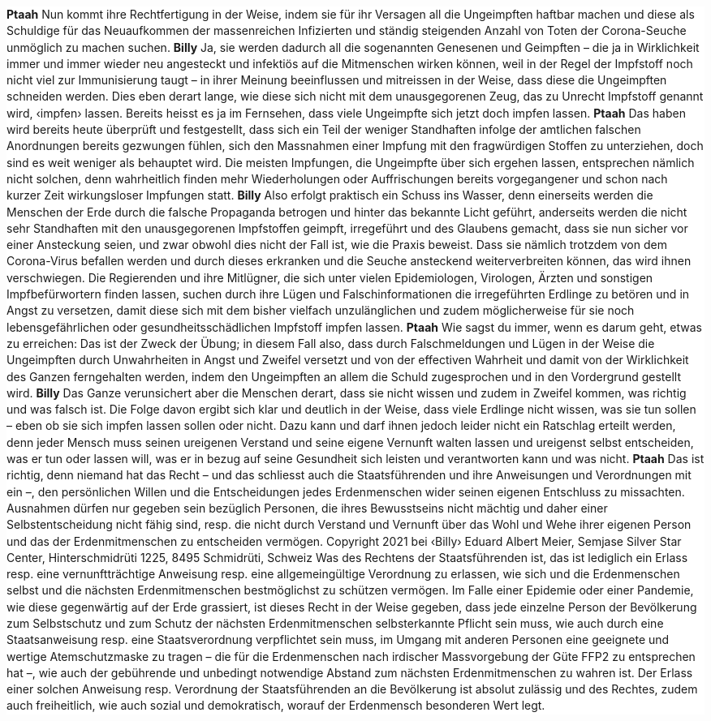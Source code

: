 **Ptaah** Nun kommt ihre Rechtfertigung in der Weise, indem sie für ihr Versagen all die Ungeimpften haftbar machen und
diese als Schuldige für das Neuaufkommen der massenreichen Infizierten und ständig steigenden Anzahl von Toten der Corona-Seuche unmöglich zu machen suchen.
**Billy** Ja, sie werden dadurch all die sogenannten Genesenen und Geimpften – die ja in Wirklichkeit immer und immer
wieder neu angesteckt und infektiös auf die Mitmenschen wirken können, weil in der Regel der Impfstoff noch nicht viel zur Immunisierung taugt – in ihrer Meinung beeinflussen und mitreissen in der Weise, dass diese die Ungeimpften schneiden werden. Dies eben derart lange, wie diese sich nicht mit dem unausgegorenen Zeug, das zu Unrecht Impfstoff genannt wird, ‹impfen› lassen. Bereits heisst es ja im Fernsehen, dass viele Ungeimpfte sich jetzt doch impfen lassen.
**Ptaah** Das haben wird bereits heute überprüft und festgestellt, dass sich ein Teil der weniger Standhaften infolge der
amtlichen falschen Anordnungen bereits gezwungen fühlen, sich den Massnahmen einer Impfung mit den fragwürdigen Stoffen zu unterziehen, doch sind es weit weniger als behauptet wird. Die meisten Impfungen, die Ungeimpfte über sich ergehen lassen, entsprechen nämlich nicht solchen, denn wahrheitlich finden mehr Wiederholungen oder Auffrischungen bereits vorgegangener und schon nach kurzer Zeit wirkungsloser Impfungen statt.
**Billy** Also erfolgt praktisch ein Schuss ins Wasser, denn einerseits werden die Menschen der Erde durch die falsche
Propaganda betrogen und hinter das bekannte Licht geführt, anderseits werden die nicht sehr Standhaften mit den unausgegorenen Impfstoffen geimpft, irregeführt und des Glaubens gemacht, dass sie nun sicher vor einer Ansteckung seien, und zwar obwohl dies nicht der Fall ist, wie die Praxis beweist. Dass sie nämlich trotzdem von dem Corona-Virus befallen werden und durch dieses erkranken und die Seuche ansteckend weiterverbreiten können, das wird ihnen verschwiegen. Die Regierenden und ihre Mitlügner, die sich unter vielen Epidemiologen, Virologen, Ärzten und sonstigen Impfbefürwortern finden lassen, suchen durch ihre Lügen und Falschinformationen die irregeführten Erdlinge zu betören und in Angst zu versetzen, damit diese sich mit dem bisher vielfach unzulänglichen und zudem möglicherweise für sie noch lebensgefährlichen oder gesundheitsschädlichen Impfstoff impfen lassen.
**Ptaah** Wie sagst du immer, wenn es darum geht, etwas zu erreichen: Das ist der Zweck der Übung; in diesem Fall also,
dass durch Falschmeldungen und Lügen in der Weise die Ungeimpften durch Unwahrheiten in Angst und Zweifel versetzt und von der effectiven Wahrheit und damit von der Wirklichkeit des Ganzen ferngehalten werden, indem den Ungeimpften an allem die Schuld zugesprochen und in den Vordergrund gestellt wird.
**Billy** Das Ganze verunsichert aber die Menschen derart, dass sie nicht wissen und zudem in Zweifel kommen, was richtig
und was falsch ist. Die Folge davon ergibt sich klar und deutlich in der Weise, dass viele Erdlinge nicht wissen, was sie tun sollen – eben ob sie sich impfen lassen sollen oder nicht. Dazu kann und darf ihnen jedoch leider nicht ein Ratschlag erteilt werden, denn jeder Mensch muss seinen ureigenen Verstand und seine eigene Vernunft walten lassen und ureigenst selbst entscheiden, was er tun oder lassen will, was er in bezug auf seine Gesundheit sich leisten und verantworten kann und was nicht.
**Ptaah** Das ist richtig, denn niemand hat das Recht – und das schliesst auch die Staatsführenden und ihre Anweisungen
und Verordnungen mit ein –, den persönlichen Willen und die Entscheidungen jedes Erdenmenschen wider seinen eigenen Entschluss zu missachten. Ausnahmen dürfen nur gegeben sein bezüglich Personen, die ihres Bewusstseins nicht mächtig und daher einer Selbstentscheidung nicht fähig sind, resp. die nicht durch Verstand und Vernunft über das Wohl und Wehe ihrer eigenen Person und das der Erdenmitmenschen zu entscheiden vermögen.
Copyright 2021 bei ‹Billy› Eduard Albert Meier, Semjase Silver Star Center, Hinterschmidrüti 1225, 8495 Schmidrüti, Schweiz Was des Rechtens der Staatsführenden ist, das ist lediglich ein Erlass resp. eine vernunftträchtige Anweisung resp. eine allgemeingültige Verordnung zu erlassen, wie sich und die Erdenmenschen selbst und die nächsten Erdenmitmenschen bestmöglichst zu schützen vermögen. Im Falle einer Epidemie oder einer Pandemie, wie diese gegenwärtig auf der Erde grassiert, ist dieses Recht in der Weise gegeben, dass jede einzelne Person der Bevölkerung zum Selbstschutz und zum Schutz der nächsten Erdenmitmenschen selbsterkannte Pflicht sein muss, wie auch durch eine Staatsanweisung resp. eine Staatsverordnung verpflichtet sein muss, im Umgang mit anderen Personen eine geeignete und wertige Atemschutzmaske zu tragen – die für die Erdenmenschen nach irdischer Massvorgebung der Güte FFP2 zu entsprechen hat –, wie auch der gebührende und unbedingt notwendige Abstand zum nächsten Erdenmitmenschen zu wahren ist. Der Erlass einer solchen Anweisung resp. Verordnung der Staatsführenden an die Bevölkerung ist absolut zulässig und des Rechtes, zudem auch freiheitlich, wie auch sozial und demokratisch, worauf der Erdenmensch besonderen Wert legt.